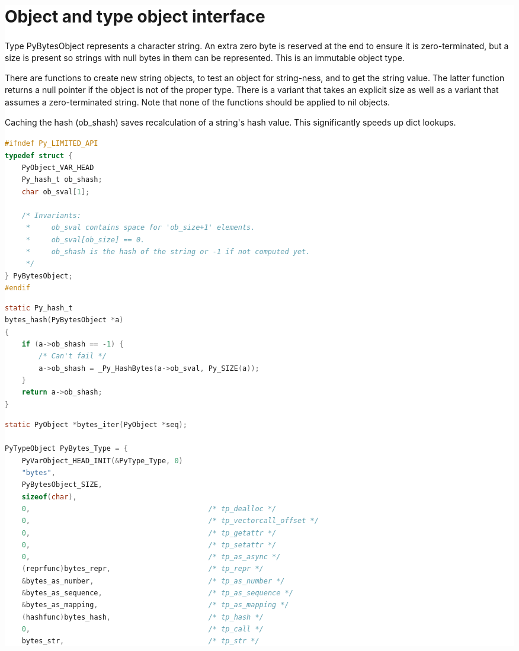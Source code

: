 # Object and type object interface
Type PyBytesObject represents a character string.  An extra zero byte is
reserved at the end to ensure it is zero-terminated, but a size is
present so strings with null bytes in them can be represented.  This
is an immutable object type.

There are functions to create new string objects, to test
an object for string-ness, and to get the
string value.  The latter function returns a null pointer
if the object is not of the proper type.
There is a variant that takes an explicit size as well as a
variant that assumes a zero-terminated string.  Note that none of the
functions should be applied to nil objects.

Caching the hash (ob_shash) saves recalculation of a string's hash value.
   This significantly speeds up dict lookups.
```c
#ifndef Py_LIMITED_API
typedef struct {
    PyObject_VAR_HEAD
    Py_hash_t ob_shash;
    char ob_sval[1];

    /* Invariants:
     *     ob_sval contains space for 'ob_size+1' elements.
     *     ob_sval[ob_size] == 0.
     *     ob_shash is the hash of the string or -1 if not computed yet.
     */
} PyBytesObject;
#endif
```

```c
static Py_hash_t
bytes_hash(PyBytesObject *a)
{
    if (a->ob_shash == -1) {
        /* Can't fail */
        a->ob_shash = _Py_HashBytes(a->ob_sval, Py_SIZE(a));
    }
    return a->ob_shash;
}

```

```c
static PyObject *bytes_iter(PyObject *seq);

PyTypeObject PyBytes_Type = {
    PyVarObject_HEAD_INIT(&PyType_Type, 0)
    "bytes",
    PyBytesObject_SIZE,
    sizeof(char),
    0,                                          /* tp_dealloc */
    0,                                          /* tp_vectorcall_offset */
    0,                                          /* tp_getattr */
    0,                                          /* tp_setattr */
    0,                                          /* tp_as_async */
    (reprfunc)bytes_repr,                       /* tp_repr */
    &bytes_as_number,                           /* tp_as_number */
    &bytes_as_sequence,                         /* tp_as_sequence */
    &bytes_as_mapping,                          /* tp_as_mapping */
    (hashfunc)bytes_hash,                       /* tp_hash */
    0,                                          /* tp_call */
    bytes_str,                                  /* tp_str */
```